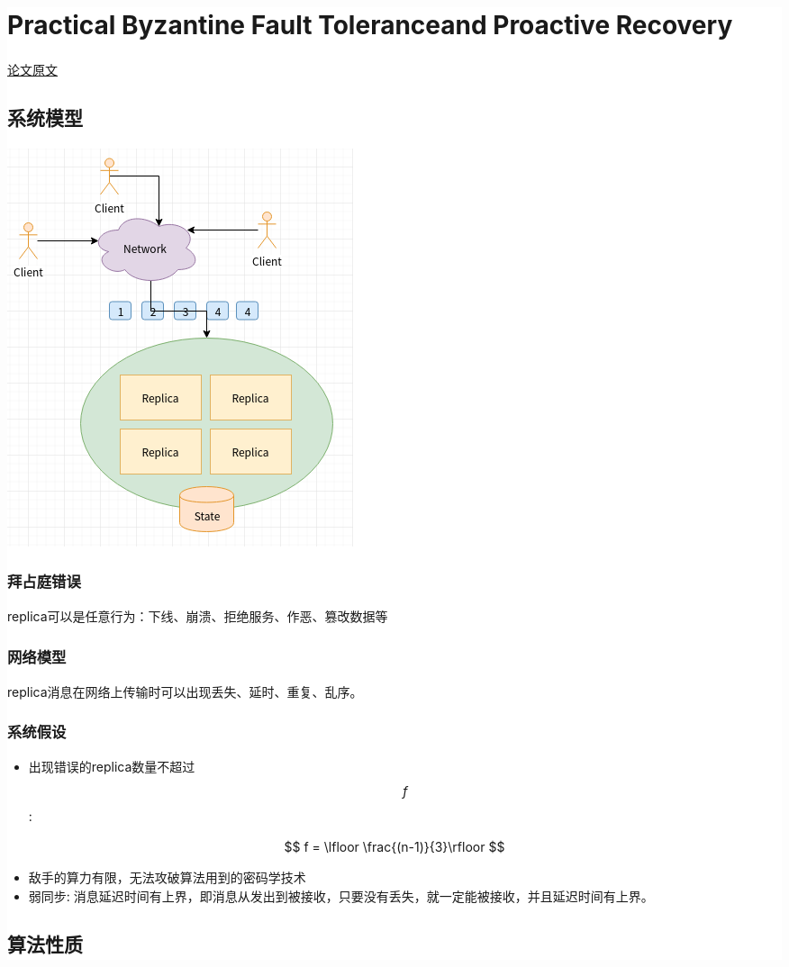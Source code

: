 # Practical Byzantine Fault Toleranceand Proactive Recovery

[论文原文](https://drive.google.com/open?id=1t0-TWaR66MPQx-2v8N-Syzgm4VSvTRlp)

## 系统模型

![](../.gitbook/assets/pbft-model.png)

### 拜占庭错误

replica可以是任意行为：下线、崩溃、拒绝服务、作恶、篡改数据等

### 网络模型

replica消息在网络上传输时可以出现丢失、延时、重复、乱序。

### 系统假设

* 出现错误的replica数量不超过 $$f$$ :

$$
f = \lfloor \frac{(n-1)}{3}\rfloor
$$

* 敌手的算力有限，无法攻破算法用到的密码学技术
* 弱同步: 消息延迟时间有上界，即消息从发出到被接收，只要没有丢失，就一定能被接收，并且延迟时间有上界。

## 算法性质
